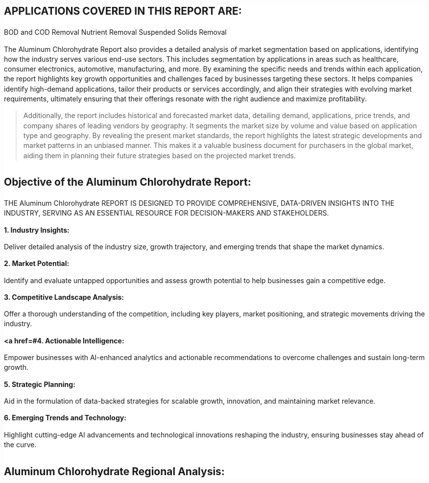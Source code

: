 <h2>APPLICATIONS COVERED IN THIS REPORT ARE:</h2>

BOD and COD Removal
Nutrient Removal
Suspended Solids Removal

The Aluminum Chlorohydrate Report also provides a detailed analysis of market segmentation based on applications, identifying how the industry serves various end-use sectors. This includes segmentation by applications in areas such as healthcare, consumer electronics, automotive, manufacturing, and more. By examining the specific needs and trends within each application, the report highlights key growth opportunities and challenges faced by businesses targeting these sectors. It helps companies identify high-demand applications, tailor their products or services accordingly, and align their strategies with evolving market requirements, ultimately ensuring that their offerings resonate with the right audience and maximize profitability.

<blockquote class=""article-editor-content__blockquote"">Additionally, the report includes historical and forecasted market data, detailing demand, applications, price trends, and company shares of leading vendors by geography. It segments the market size by volume and value based on application type and geography. By revealing the present market standards, the report highlights the latest strategic developments and market patterns in an unbiased manner. This makes it a valuable business document for purchasers in the global market, aiding them in planning their future strategies based on the projected market trends.</blockquote>

<h2>Objective of the Aluminum Chlorohydrate Report:</h2>

THE Aluminum Chlorohydrate REPORT IS DESIGNED TO PROVIDE COMPREHENSIVE, DATA-DRIVEN INSIGHTS INTO THE INDUSTRY, SERVING AS AN ESSENTIAL RESOURCE FOR DECISION-MAKERS AND STAKEHOLDERS.

<strong>1. Industry Insights:</strong>

Deliver detailed analysis of the industry size, growth trajectory, and emerging trends that shape the market dynamics.

<strong>2. Market Potential:</strong>

Identify and evaluate untapped opportunities and assess growth potential to help businesses gain a competitive edge.

<strong>3. Competitive Landscape Analysis:</strong>

Offer a thorough understanding of the competition, including key players, market positioning, and strategic movements driving the industry.

<strong><a href=#4. Actionable Intelligence:</strong>

Empower businesses with AI-enhanced analytics and actionable recommendations to overcome challenges and sustain long-term growth.

<strong>5. Strategic Planning:</strong>

Aid in the formulation of data-backed strategies for scalable growth, innovation, and maintaining market relevance.

<strong>6. Emerging Trends and Technology:</strong>

Highlight cutting-edge AI advancements and technological innovations reshaping the industry, ensuring businesses stay ahead of the curve.

<h2>Aluminum Chlorohydrate Regional Analysis:</h2>
